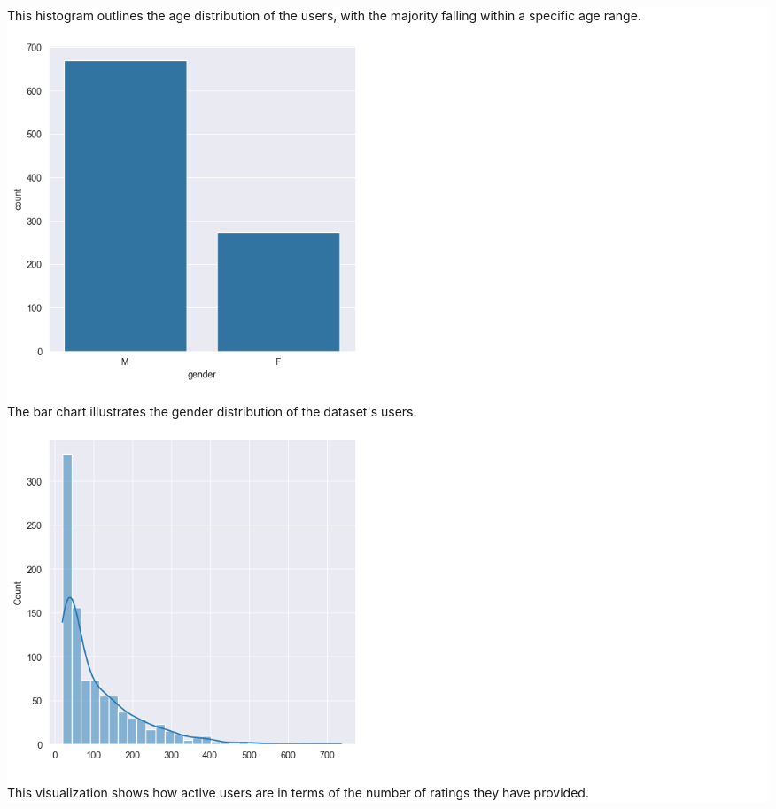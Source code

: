 This histogram outlines the age distribution of the users, with the majority falling within a specific age range.

<p style="text-align: left;">
  <img src="figures/Gender Distribution of Users.png"  alt="logo"  width="400"/>
</p>
The bar chart illustrates the gender distribution of the dataset's users.

<p style="text-align: left;">
  <img src="figures/Number of Ratings per User.png"  alt="logo"  width="400"/>
</p>
This visualization shows how active users are in terms of the number of ratings they have provided.